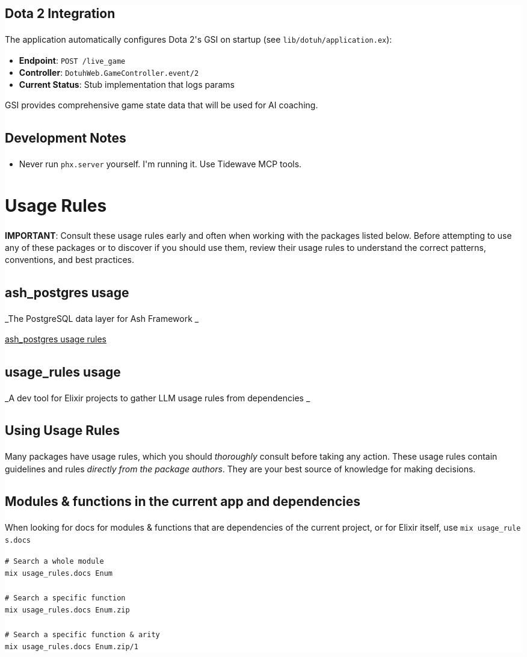 ## Dota 2 Integration

The application automatically configures Dota 2's GSI on startup (see `lib/dotuh/application.ex`):
- **Endpoint**: `POST /live_game` 
- **Controller**: `DotuhWeb.GameController.event/2`
- **Current Status**: Stub implementation that logs params

GSI provides comprehensive game state data that will be used for AI coaching.

## Development Notes

- Never run `phx.server` yourself. I'm running it. Use Tidewave MCP tools.



# Usage Rules

**IMPORTANT**: Consult these usage rules early and often when working with the packages listed below. 
Before attempting to use any of these packages or to discover if you should use them, review their 
usage rules to understand the correct patterns, conventions, and best practices.



## ash_postgres usage
_The PostgreSQL data layer for Ash Framework
_

[ash_postgres usage rules](deps/ash_postgres/usage-rules.md)


## usage_rules usage
_A dev tool for Elixir projects to gather LLM usage rules from dependencies
_

## Using Usage Rules

Many packages have usage rules, which you should *thoroughly* consult before taking any
action. These usage rules contain guidelines and rules *directly from the package authors*.
They are your best source of knowledge for making decisions.

## Modules & functions in the current app and dependencies

When looking for docs for modules & functions that are dependencies of the current project,
or for Elixir itself, use `mix usage_rules.docs`

```
# Search a whole module
mix usage_rules.docs Enum

# Search a specific function
mix usage_rules.docs Enum.zip

# Search a specific function & arity
mix usage_rules.docs Enum.zip/1
```
